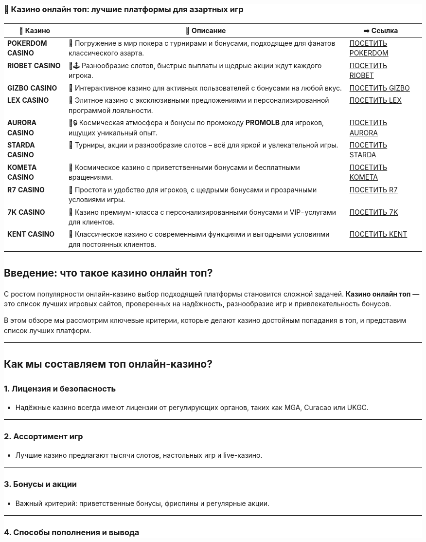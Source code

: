 ### 🎰 Казино онлайн топ: лучшие платформы для азартных игр
| 🎰 Казино           | 📜 Описание                                                                                       | ➡️ Ссылка                                                                                          |   |
| ------------------- | ------------------------------------------------------------------------------------------------- | -------------------------------------------------------------------------------------------------- | - |
| **POKERDOM CASINO** | 🎲 Погружение в мир покера с турнирами и бонусами, подходящее для фанатов классического азарта.   | [ПОСЕТИТЬ POKERDOM](https://brandplay.link/FwVc4f)                                                 |   |
| **RIOBET CASINO**   | 🌟🕹️ Разнообразие слотов, быстрые выплаты и щедрые акции ждут каждого игрока.                    | [ПОСЕТИТЬ RIOBET](https://brandplay.link/TnjsxFvH)                                                 |   |
| **GIZBO CASINO**    | 🚀 Интерактивное казино для активных пользователей с бонусами на любой вкус.                      | [ПОСЕТИТЬ GIZBO](https://brandplay.link/rvzLrVLp)                                                  |   |
| **LEX CASINO**      | 🎰 Элитное казино с эксклюзивными предложениями и персонализированной программой лояльности.      | [ПОСЕТИТЬ LEX](https://brandplay.link/VMqNXPFs)                                                    |   |
| **AURORA CASINO**   | 🌌🔒 Космическая атмосфера и бонусы по промокоду **PROMOLB** для игроков, ищущих уникальный опыт. | [ПОСЕТИТЬ AURORA](https://10trafic-stat2.com/click/668546556bcc6313411604bc/6766/13031/subaccount) |   |
| **STARDA CASINO**   | 🌠 Турниры, акции и разнообразие слотов – всё для яркой и увлекательной игры.                     | [ПОСЕТИТЬ STARDA](https://brandplay.link/HDcDrxLk)                                                 |   |
| **KOMETA CASINO**   | 💫 Космическое казино с приветственными бонусами и бесплатными вращениями.                        | [ПОСЕТИТЬ KOMETA](https://brandplay.link/jHzFFYGv)                                                 |   |
| **R7 CASINO**       | 🎯 Простота и удобство для игроков, с щедрыми бонусами и прозрачными условиями игры.              | [ПОСЕТИТЬ R7](https://brandplay.link/dByFXP7h)                                                     |   |
| **7K CASINO**       | 💎 Казино премиум-класса с персонализированными бонусами и VIP-услугами для клиентов.             | [ПОСЕТИТЬ 7K](https://brandplay.link/dd46bNgD)                                                     |   |
| **KENT CASINO**     | 🎲 Классическое казино с современными функциями и выгодными условиями для постоянных клиентов.    | [ПОСЕТИТЬ KENT](https://brandplay.link/XRH1g6Vb)                                                   |   |
## Введение: что такое казино онлайн топ?

С ростом популярности онлайн-казино выбор подходящей платформы становится сложной задачей. **Казино онлайн топ** — это список лучших игровых сайтов, проверенных на надёжность, разнообразие игр и привлекательность бонусов.

В этом обзоре мы рассмотрим ключевые критерии, которые делают казино достойным попадания в топ, и представим список лучших платформ.

***

## Как мы составляем топ онлайн-казино?

### 1. **Лицензия и безопасность**

* Надёжные казино всегда имеют лицензии от регулирующих органов, таких как MGA, Curacao или UKGC.

***

### 2. **Ассортимент игр**

* Лучшие казино предлагают тысячи слотов, настольных игр и live-казино.

***

### 3. **Бонусы и акции**

* Важный критерий: приветственные бонусы, фриспины и регулярные акции.

***

### 4. **Способы пополнения и вывода**

